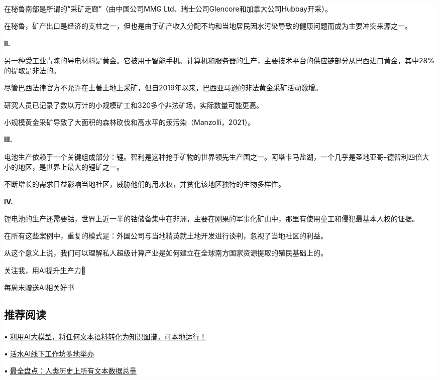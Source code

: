   
在秘鲁南部是所谓的“采矿走廊”（由中国公司MMG Ltd、瑞士公司Glencore和加拿大公司Hubbay开采）。

在秘鲁，矿产出口是经济的支柱之一，但也是由于矿产收入分配不均和当地居民因水污染导致的健康问题而成为主要冲突来源之一。

**II.**

另一种受工业青睐的导电材料是黄金。它被用于智能手机、计算机和服务器的生产，主要技术平台的供应链部分从巴西进口黄金，其中28%的提取是非法的。

尽管巴西法律官方不允许在土著土地上采矿，但自2019年以来，巴西亚马逊的非法黄金采矿活动激增。

研究人员已记录了数以万计的小规模矿工和320多个非法矿场，实际数量可能更高。

小规模黄金采矿导致了大面积的森林砍伐和高水平的汞污染（Manzolli，2021）。

**III.**

电池生产依赖于一个关键组成部分：锂。智利是这种抢手矿物的世界领先生产国之一。阿塔卡马盐湖，一个几乎是圣地亚哥-德智利四倍大小的地区，是世界上最大的锂矿之一。

不断增长的需求日益影响当地社区，威胁他们的用水权，并贫化该地区独特的生物多样性。

**IV.**

锂电池的生产还需要钴，世界上近一半的钴储备集中在非洲，主要在刚果的军事化矿山中，那里有使用童工和侵犯最基本人权的证据。

在所有这些案例中，重复的模式是：外国公司与当地精英就土地开发进行谈判，忽视了当地社区的利益。

从这个意义上说，我们可以理解私人超级计算产业是如何建立在全球南方国家资源提取的殖民基础上的。

  

关注我，用AI提升生产力🌟

每周末赠送AI相关好书

  

## 推荐阅读

  • [利用AI大模型，将任何文本语料转化为知识图谱，可本地运行！](http://mp.weixin.qq.com/s?__biz=Mzk0OTY0NzM1Ng==&mid=2247485511&idx=1&sn=48398e8c05077a9e202e729771a27452&chksm=c3546ad4f423e3c205211f27169f6861c90450df19ac47518048242f8d11e1d023cefe22c084&scene=21#wechat_redirect)

  • [活水AI线下工作坊多地举办](http://mp.weixin.qq.com/s?__biz=Mzk0OTY0NzM1Ng==&mid=2247485511&idx=2&sn=1393665aba3f42b8ffa05499df3e344c&chksm=c3546ad4f423e3c26cdaf734c36a8d735aa08e3e187709e234a259beb766dfa55d2c8113c30a&scene=21#wechat_redirect)

  • [最全盘点：人类历史上所有文本数据总量](http://mp.weixin.qq.com/s?__biz=Mzk0OTY0NzM1Ng==&mid=2247485448&idx=1&sn=149c4683bd8d1d2f75b444b900503823&chksm=c3546a9bf423e38dcb031eabe5d3f9002714ac13eb29d741b47d3aecde4ae3a0a88a9ce8232e&scene=21#wechat_redirect)
